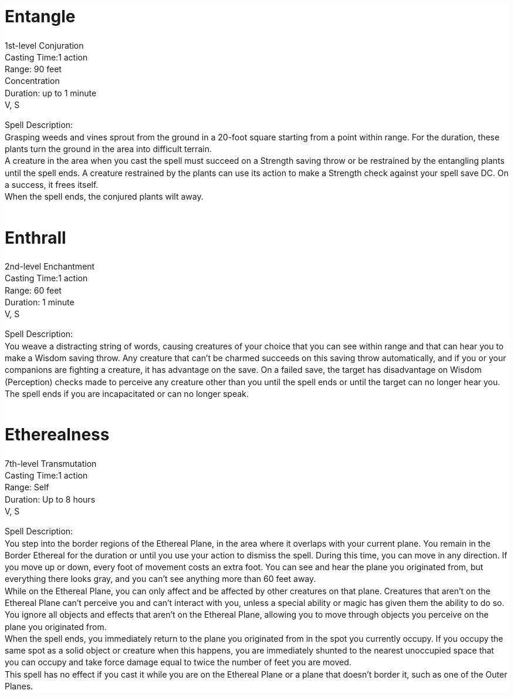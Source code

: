 # Entangle
1st-level Conjuration<br>
Casting Time:1 action<br>
Range: 90 feet<br>
Concentration<br>
Duration: up to 1 minute<br>
V, S

Spell Description:<br>
Grasping weeds and vines sprout from the ground in a 20-foot square starting from a point within range. For the duration, these plants turn the ground in the area into difficult terrain.<br>A creature in the area when you cast the spell must succeed on a Strength saving throw or be restrained by the entangling plants until the spell ends. A creature restrained by the plants can use its action to make a Strength check against your spell save DC. On a success, it frees itself.<br>When the spell ends, the conjured plants wilt away.

# Enthrall
2nd-level Enchantment<br>
Casting Time:1 action<br>
Range: 60 feet<br>
Duration: 1 minute<br>
V, S

Spell Description:<br>
You weave a distracting string of words, causing creatures of your choice that you can see within range and that can hear you to make a Wisdom saving throw. Any creature that can’t be charmed succeeds on this saving throw automatically, and if you or your companions are fighting a creature, it has advantage on the save. On a failed save, the target has disadvantage on Wisdom (Perception) checks made to perceive any creature other than you until the spell ends or until the target can no longer hear you. The spell ends if you are incapacitated or can no longer speak.

# Etherealness
7th-level Transmutation<br>
Casting Time:1 action<br>
Range: Self<br>
Duration: Up to 8 hours<br>
V, S

Spell Description:<br>
You step into the border regions of the Ethereal Plane, in the area where it overlaps with your current plane. You remain in the Border Ethereal for the duration or until you use your action to dismiss the spell. During this time, you can move in any direction. If you move up or down, every foot of movement costs an extra foot. You can see and hear the plane you originated from, but everything there looks gray, and you can’t see anything more than 60 feet away.<br>While on the Ethereal Plane, you can only affect and be affected by other creatures on that plane. Creatures that aren’t on the Ethereal Plane can’t perceive you and can’t interact with you, unless a special ability or magic has given them the ability to do so.<br>You ignore all objects and effects that aren’t on the Ethereal Plane, allowing you to move through objects you perceive on the plane you originated from.<br>When the spell ends, you immediately return to the plane you originated from in the spot you currently occupy. If you occupy the same spot as a solid object or creature when this happens, you are immediately shunted to the nearest unoccupied space that you can occupy and take force damage equal to twice the number of feet you are moved.<br>This spell has no effect if you cast it while you are on the Ethereal Plane or a plane that doesn’t border it, such as one of the Outer Planes.

